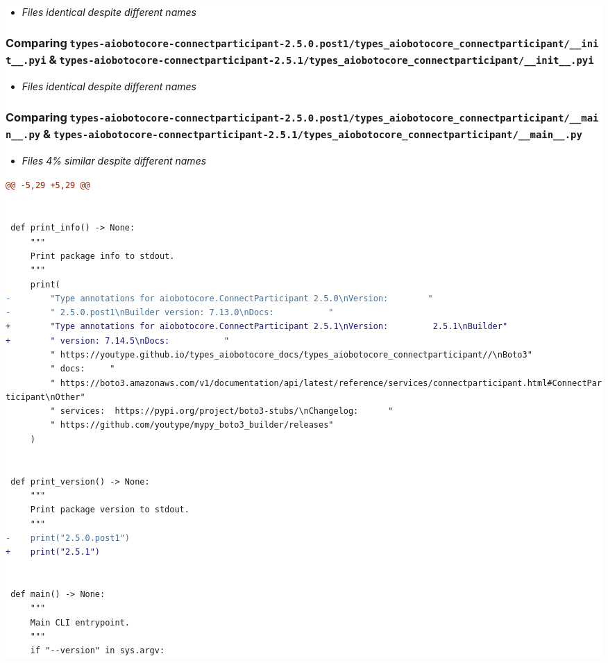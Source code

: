  * *Files identical despite different names*

### Comparing `types-aiobotocore-connectparticipant-2.5.0.post1/types_aiobotocore_connectparticipant/__init__.pyi` & `types-aiobotocore-connectparticipant-2.5.1/types_aiobotocore_connectparticipant/__init__.pyi`

 * *Files identical despite different names*

### Comparing `types-aiobotocore-connectparticipant-2.5.0.post1/types_aiobotocore_connectparticipant/__main__.py` & `types-aiobotocore-connectparticipant-2.5.1/types_aiobotocore_connectparticipant/__main__.py`

 * *Files 4% similar despite different names*

```diff
@@ -5,29 +5,29 @@
 
 
 def print_info() -> None:
     """
     Print package info to stdout.
     """
     print(
-        "Type annotations for aiobotocore.ConnectParticipant 2.5.0\nVersion:        "
-        " 2.5.0.post1\nBuilder version: 7.13.0\nDocs:           "
+        "Type annotations for aiobotocore.ConnectParticipant 2.5.1\nVersion:         2.5.1\nBuilder"
+        " version: 7.14.5\nDocs:           "
         " https://youtype.github.io/types_aiobotocore_docs/types_aiobotocore_connectparticipant//\nBoto3"
         " docs:     "
         " https://boto3.amazonaws.com/v1/documentation/api/latest/reference/services/connectparticipant.html#ConnectParticipant\nOther"
         " services:  https://pypi.org/project/boto3-stubs/\nChangelog:      "
         " https://github.com/youtype/mypy_boto3_builder/releases"
     )
 
 
 def print_version() -> None:
     """
     Print package version to stdout.
     """
-    print("2.5.0.post1")
+    print("2.5.1")
 
 
 def main() -> None:
     """
     Main CLI entrypoint.
     """
     if "--version" in sys.argv:
```
